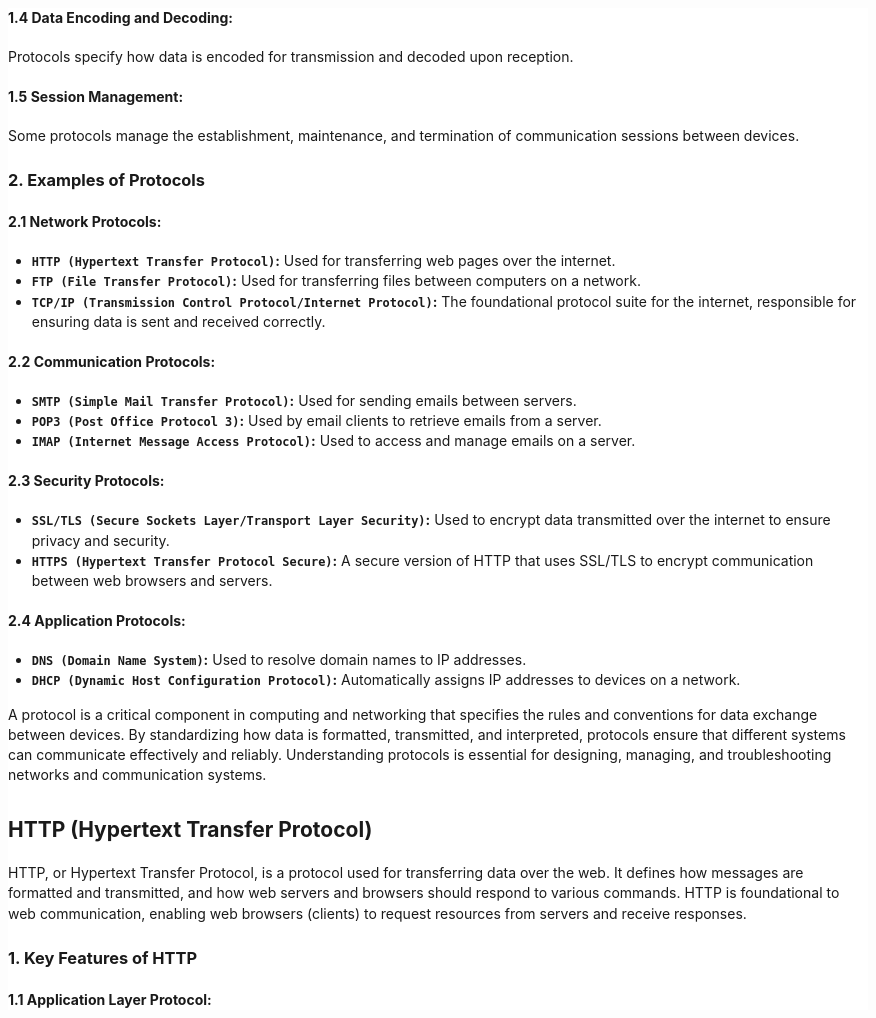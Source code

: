 #### 1.4 Data Encoding and Decoding:

Protocols specify how data is encoded for transmission and decoded upon reception.

#### 1.5 Session Management:

Some protocols manage the establishment, maintenance, and termination of communication sessions between devices.

### 2. Examples of Protocols

#### 2.1 Network Protocols:

- **`HTTP (Hypertext Transfer Protocol)`:** Used for transferring web pages over the internet.
- **`FTP (File Transfer Protocol)`:** Used for transferring files between computers on a network.
- **`TCP/IP (Transmission Control Protocol/Internet Protocol)`:** The foundational protocol suite for the internet, responsible for ensuring data is sent and received correctly.

#### 2.2 Communication Protocols:

- **`SMTP (Simple Mail Transfer Protocol)`:** Used for sending emails between servers.
- **`POP3 (Post Office Protocol 3)`:** Used by email clients to retrieve emails from a server.
- **`IMAP (Internet Message Access Protocol)`:** Used to access and manage emails on a server.

#### 2.3 Security Protocols:

- **`SSL/TLS (Secure Sockets Layer/Transport Layer Security)`:** Used to encrypt data transmitted over the internet to ensure privacy and security.
- **`HTTPS (Hypertext Transfer Protocol Secure)`:** A secure version of HTTP that uses SSL/TLS to encrypt communication between web browsers and servers.

#### 2.4 Application Protocols:

- **`DNS (Domain Name System)`:** Used to resolve domain names to IP addresses.
- **`DHCP (Dynamic Host Configuration Protocol)`:** Automatically assigns IP addresses to devices on a network.

A protocol is a critical component in computing and networking that specifies the rules and conventions for data exchange between devices. By standardizing how data is formatted, transmitted, and interpreted, protocols ensure that different systems can communicate effectively and reliably. Understanding protocols is essential for designing, managing, and troubleshooting networks and communication systems.

## HTTP (Hypertext Transfer Protocol)

HTTP, or Hypertext Transfer Protocol, is a protocol used for transferring data over the web. It defines how messages are formatted and transmitted, and how web servers and browsers should respond to various commands. HTTP is foundational to web communication, enabling web browsers (clients) to request resources from servers and receive responses.

### 1. Key Features of HTTP

#### 1.1 Application Layer Protocol:

